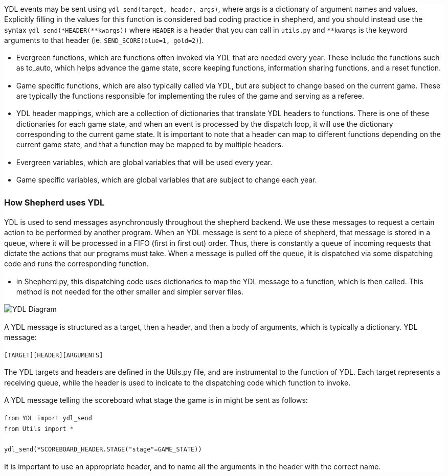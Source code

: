  YDL events may be sent using `ydl_send(target, header, args)`, where args is a dictionary of argument names and values. Explicitly filling in the values for this function is considered bad coding practice in shepherd, and you should instead use the syntax `ydl_send(*HEADER(**kwargs))` where `HEADER` is a header that you can call in `utils.py` and `**kwargs` is the keyword arguments to that header (ie. `SEND_SCORE(blue=1, gold=2)`).

- Evergreen functions, which are functions often invoked via YDL that are needed every year. These include the functions such as to_auto, which helps advance the game state, score keeping functions, information sharing functions, and a reset function.

- Game specific functions, which are also typically called via YDL, but are subject to change based on the current game. These are typically the functions responsible for implementing the rules of the game and serving as a referee.

- YDL header mappings, which are a collection of dictionaries that translate YDL headers to functions. There is one of these dictionaries for each game state, and when an event is processed by the dispatch loop, it will use the dictionary corresponding to the current game state. It is important to note that a header can map to different functions depending on the current game state, and that a function may be mapped to by multiple headers.

- Evergreen variables, which are global variables that will be used every year.

- Game specific variables, which are global variables that are subject to change each year.

### How Shepherd uses YDL

YDL is used to send messages asynchronously throughout the shepherd backend. We use these messages to request a certain action to be performed by another program. When an YDL message is sent to a piece of shepherd, that message is stored in a queue, where it will be processed in a FIFO (first in first out) order. Thus, there is constantly a queue of incoming requests that dictate the actions that our programs must take. When a message is pulled off the queue, it is dispatched via some dispatching code and runs the corresponding function.

- in Shepherd.py, this dispatching code uses dictionaries to map the YDL message to a function, which is then called. This method is not needed for the other smaller and simpler server files.

![YDL Diagram](readmefigures/YDL_Diagram.png)

A YDL message is structured as a target, then a header, and then a body of arguments, which is typically a dictionary. YDL message:

`[TARGET][HEADER][ARGUMENTS]`

The YDL targets and headers are defined in the Utils.py file, and are instrumental to the function of YDL. Each target represents a receiving queue, while the header is used to indicate to the dispatching code which function to invoke.

A YDL message telling the scoreboard what stage the game is in might be sent as follows:

```
from YDL import ydl_send
from Utils import *

ydl_send(*SCOREBOARD_HEADER.STAGE("stage"=GAME_STATE))
```

It is important to use an appropriate header, and to name all the arguments in the header with the correct name.
